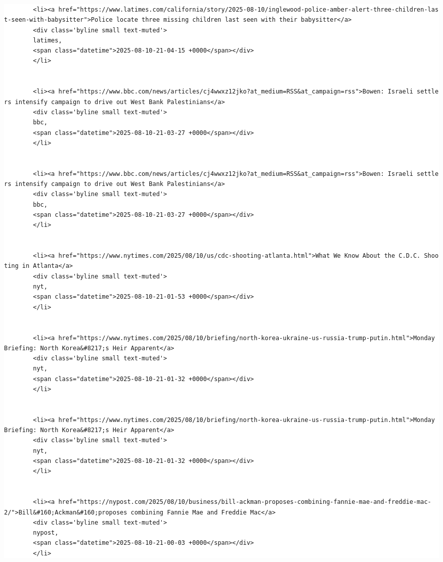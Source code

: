 
            <li><a href="https://www.latimes.com/california/story/2025-08-10/inglewood-police-amber-alert-three-children-last-seen-with-babysitter">Police locate three missing children last seen with their babysitter</a>
            <div class='byline small text-muted'>
            latimes, 
            <span class="datetime">2025-08-10-21-04-15 +0000</span></div>
            </li>
        

            <li><a href="https://www.bbc.com/news/articles/cj4wwxz12jko?at_medium=RSS&at_campaign=rss">Bowen: Israeli settlers intensify campaign to drive out West Bank Palestinians</a>
            <div class='byline small text-muted'>
            bbc, 
            <span class="datetime">2025-08-10-21-03-27 +0000</span></div>
            </li>
        

            <li><a href="https://www.bbc.com/news/articles/cj4wwxz12jko?at_medium=RSS&at_campaign=rss">Bowen: Israeli settlers intensify campaign to drive out West Bank Palestinians</a>
            <div class='byline small text-muted'>
            bbc, 
            <span class="datetime">2025-08-10-21-03-27 +0000</span></div>
            </li>
        

            <li><a href="https://www.nytimes.com/2025/08/10/us/cdc-shooting-atlanta.html">What We Know About the C.D.C. Shooting in Atlanta</a>
            <div class='byline small text-muted'>
            nyt, 
            <span class="datetime">2025-08-10-21-01-53 +0000</span></div>
            </li>
        

            <li><a href="https://www.nytimes.com/2025/08/10/briefing/north-korea-ukraine-us-russia-trump-putin.html">Monday Briefing: North Korea&#8217;s Heir Apparent</a>
            <div class='byline small text-muted'>
            nyt, 
            <span class="datetime">2025-08-10-21-01-32 +0000</span></div>
            </li>
        

            <li><a href="https://www.nytimes.com/2025/08/10/briefing/north-korea-ukraine-us-russia-trump-putin.html">Monday Briefing: North Korea&#8217;s Heir Apparent</a>
            <div class='byline small text-muted'>
            nyt, 
            <span class="datetime">2025-08-10-21-01-32 +0000</span></div>
            </li>
        

            <li><a href="https://nypost.com/2025/08/10/business/bill-ackman-proposes-combining-fannie-mae-and-freddie-mac-2/">Bill&#160;Ackman&#160;proposes combining Fannie Mae and Freddie Mac</a>
            <div class='byline small text-muted'>
            nypost, 
            <span class="datetime">2025-08-10-21-00-03 +0000</span></div>
            </li>
        
